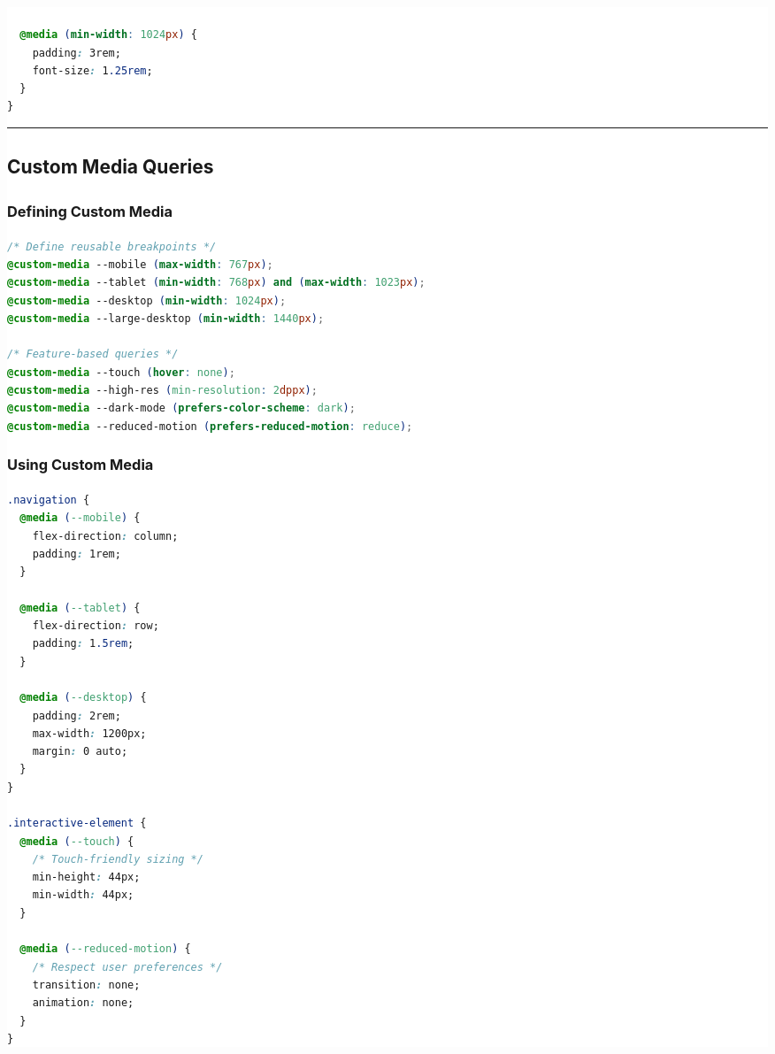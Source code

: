 ```css
  
  @media (min-width: 1024px) {
    padding: 3rem;
    font-size: 1.25rem;
  }
}
```

---

## Custom Media Queries

### Defining Custom Media
```css
/* Define reusable breakpoints */
@custom-media --mobile (max-width: 767px);
@custom-media --tablet (min-width: 768px) and (max-width: 1023px);
@custom-media --desktop (min-width: 1024px);
@custom-media --large-desktop (min-width: 1440px);

/* Feature-based queries */
@custom-media --touch (hover: none);
@custom-media --high-res (min-resolution: 2dppx);
@custom-media --dark-mode (prefers-color-scheme: dark);
@custom-media --reduced-motion (prefers-reduced-motion: reduce);
```

### Using Custom Media
```css
.navigation {
  @media (--mobile) {
    flex-direction: column;
    padding: 1rem;
  }
  
  @media (--tablet) {
    flex-direction: row;
    padding: 1.5rem;
  }
  
  @media (--desktop) {
    padding: 2rem;
    max-width: 1200px;
    margin: 0 auto;
  }
}

.interactive-element {
  @media (--touch) {
    /* Touch-friendly sizing */
    min-height: 44px;
    min-width: 44px;
  }
  
  @media (--reduced-motion) {
    /* Respect user preferences */
    transition: none;
    animation: none;
  }
}
```
